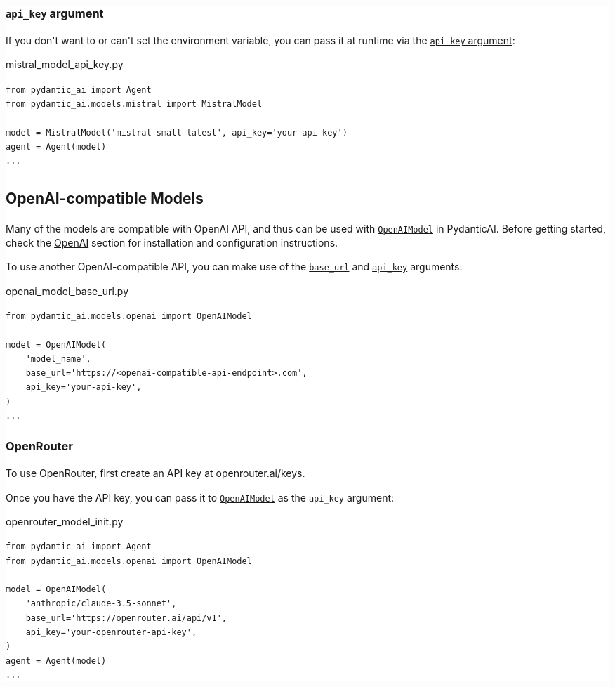 ### `api_key` argument

If you don't want to or can't set the environment variable, you can pass it at runtime via the [`api_key` argument](https://ai.pydantic.dev/api/models/mistral/#pydantic_ai.models.mistral.MistralModel.__init__):

mistral\_model\_api\_key.py

```
from pydantic_ai import Agent
from pydantic_ai.models.mistral import MistralModel

model = MistralModel('mistral-small-latest', api_key='your-api-key')
agent = Agent(model)
...

```

## OpenAI-compatible Models

Many of the models are compatible with OpenAI API, and thus can be used with [`OpenAIModel`](https://ai.pydantic.dev/api/models/openai/#pydantic_ai.models.openai.OpenAIModel) in PydanticAI.
Before getting started, check the [OpenAI](https://ai.pydantic.dev/models/#openai) section for installation and configuration instructions.

To use another OpenAI-compatible API, you can make use of the [`base_url`](https://ai.pydantic.dev/api/models/openai/#pydantic_ai.models.openai.OpenAIModel.__init__) and [`api_key`](https://ai.pydantic.dev/api/models/openai/#pydantic_ai.models.openai.OpenAIModel.__init__) arguments:

openai\_model\_base\_url.py

```
from pydantic_ai.models.openai import OpenAIModel

model = OpenAIModel(
    'model_name',
    base_url='https://<openai-compatible-api-endpoint>.com',
    api_key='your-api-key',
)
...

```

### OpenRouter

To use [OpenRouter](https://openrouter.ai/), first create an API key at [openrouter.ai/keys](https://openrouter.ai/keys).

Once you have the API key, you can pass it to [`OpenAIModel`](https://ai.pydantic.dev/api/models/openai/#pydantic_ai.models.openai.OpenAIModel) as the `api_key` argument:

openrouter\_model\_init.py

```
from pydantic_ai import Agent
from pydantic_ai.models.openai import OpenAIModel

model = OpenAIModel(
    'anthropic/claude-3.5-sonnet',
    base_url='https://openrouter.ai/api/v1',
    api_key='your-openrouter-api-key',
)
agent = Agent(model)
...

```
